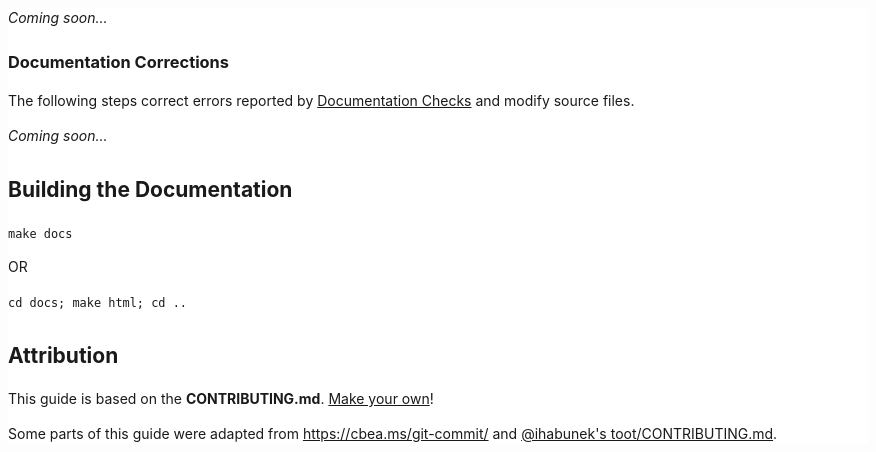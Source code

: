 *Coming soon...*


### Documentation Corrections

The following steps correct errors reported by [Documentation Checks](#documentation-checks) and modify source files.

*Coming soon...*


## Building the Documentation

```shell
make docs
```
OR

```shell
cd docs; make html; cd ..
```


## Attribution

This guide is based on the **CONTRIBUTING.md**. [Make your own](https://contributing.md/)!

Some parts of this guide were adapted from https://cbea.ms/git-commit/ and [@ihabunek's toot/CONTRIBUTING.md](https://github.com/ihabunek/toot/blob/master/CONTRIBUTING.md).
